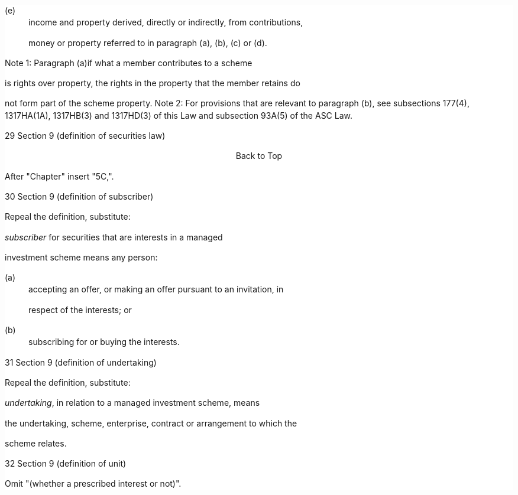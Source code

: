 <dt>(e)</dt><dd>income and property derived, directly or indirectly, from contributions,

money or property referred to in paragraph (a), (b), (c) or (d).

</dd>

</dl></dl></dl>

<dl compact=""><dl compact="">

Note 1:	Paragraph (a)&#151;if what a member contributes to a scheme

is rights over property, the rights in the property that the member retains do

not form part of the scheme property. Note 2:	For provisions that are relevant to paragraph (b), see subsections 177(4), 1317HA(1A), 1317HB(3) and 1317HD(3) of this Law and subsection 93A(5) of the ASC Law.  </dl></dl>

29  Section 9 (definition of securities law)

<center>Back to Top</center>

After "Chapter" insert "5C,".

30  Section 9 (definition of subscriber)

Repeal the definition, substitute:

<def><dl compact=""><dl compact="">

_subscriber_ for securities that are interests in a managed

investment scheme means any person:

 </dl></dl>

<dl compact=""><dl compact=""><dl compact="">

<dt>(a)</dt><dd>accepting an offer, or making an offer pursuant to an invitation, in

respect of the interests; or</dd>

<dt>(b)</dt><dd>subscribing for or buying the interests.

</dd>

</dl></dl></dl>

31  Section 9 (definition of undertaking)

Repeal the definition, substitute:

<def><dl compact=""><dl compact="">

_undertaking_, in relation to a managed investment scheme, means

the undertaking, scheme, enterprise, contract or arrangement to which the

scheme relates.

 </dl></dl>

32  Section 9 (definition of unit)

Omit "(whether a prescribed interest or not)".
